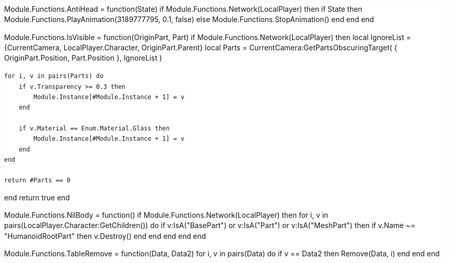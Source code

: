 Module.Functions.AntiHead = function(State)
if Module.Functions.Network(LocalPlayer) then
    if State then
        Module.Functions.PlayAnimation(3189777795, 0.1, false)
    else
        Module.Functions.StopAnimation()
    end
end
end

Module.Functions.IsVisible = function(OriginPart, Part)
if Module.Functions.Network(LocalPlayer) then
    local IgnoreList = {CurrentCamera, LocalPlayer.Character, OriginPart.Parent}
    local Parts = CurrentCamera:GetPartsObscuringTarget(
        {
            OriginPart.Position, 
            Part.Position
        },
        IgnoreList
    )

    for i, v in pairs(Parts) do
        if v.Transparency >= 0.3 then
            Module.Instance[#Module.Instance + 1] = v
        end

        if v.Material == Enum.Material.Glass then
            Module.Instance[#Module.Instance + 1] = v
        end
    end

    return #Parts == 0
end
return true
end

Module.Functions.NilBody = function()
if Module.Functions.Network(LocalPlayer) then
    for i, v in pairs(LocalPlayer.Character:GetChildren()) do
        if v:IsA("BasePart") or v:IsA("Part") or v:IsA("MeshPart") then
            if v.Name ~= "HumanoidRootPart" then
                v:Destroy()
            end
        end
    end
end
end

Module.Functions.TableRemove = function(Data, Data2)
for i, v in pairs(Data) do
    if v == Data2 then
        Remove(Data, i)
    end
end
end

